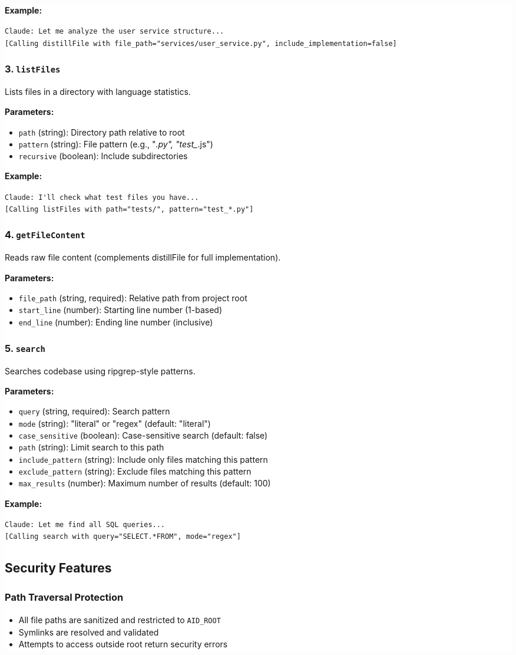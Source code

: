 **Example:**
```
Claude: Let me analyze the user service structure...
[Calling distillFile with file_path="services/user_service.py", include_implementation=false]
```

### 3. `listFiles`

Lists files in a directory with language statistics.

**Parameters:**
- `path` (string): Directory path relative to root
- `pattern` (string): File pattern (e.g., "*.py", "test_*.js")
- `recursive` (boolean): Include subdirectories

**Example:**
```
Claude: I'll check what test files you have...
[Calling listFiles with path="tests/", pattern="test_*.py"]
```

### 4. `getFileContent`

Reads raw file content (complements distillFile for full implementation).

**Parameters:**
- `file_path` (string, required): Relative path from project root
- `start_line` (number): Starting line number (1-based)
- `end_line` (number): Ending line number (inclusive)

### 5. `search`

Searches codebase using ripgrep-style patterns.

**Parameters:**
- `query` (string, required): Search pattern
- `mode` (string): "literal" or "regex" (default: "literal")
- `case_sensitive` (boolean): Case-sensitive search (default: false)
- `path` (string): Limit search to this path
- `include_pattern` (string): Include only files matching this pattern
- `exclude_pattern` (string): Exclude files matching this pattern
- `max_results` (number): Maximum number of results (default: 100)

**Example:**
```
Claude: Let me find all SQL queries...
[Calling search with query="SELECT.*FROM", mode="regex"]
```

## Security Features

### Path Traversal Protection
- All file paths are sanitized and restricted to `AID_ROOT`
- Symlinks are resolved and validated
- Attempts to access outside root return security errors
